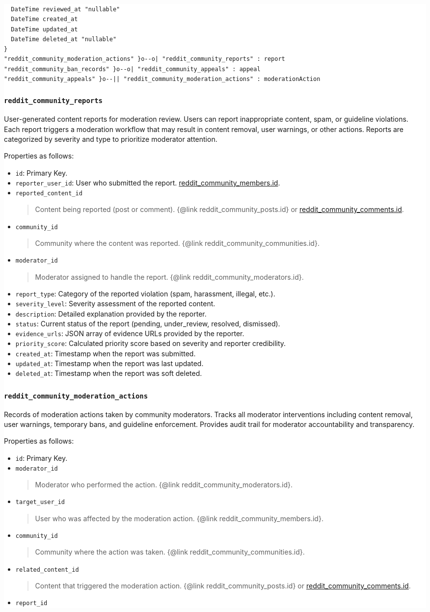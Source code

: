 ```mermaid
  DateTime reviewed_at "nullable"
  DateTime created_at
  DateTime updated_at
  DateTime deleted_at "nullable"
}
"reddit_community_moderation_actions" }o--o| "reddit_community_reports" : report
"reddit_community_ban_records" }o--o| "reddit_community_appeals" : appeal
"reddit_community_appeals" }o--|| "reddit_community_moderation_actions" : moderationAction
```

### `reddit_community_reports`

User-generated content reports for moderation review. Users can report
inappropriate content, spam, or guideline violations. Each report
triggers a moderation workflow that may result in content removal, user
warnings, or other actions. Reports are categorized by severity and type
to prioritize moderator attention.

Properties as follows:

- `id`: Primary Key.
- `reporter_user_id`: User who submitted the report. [reddit_community_members.id](#reddit_community_members).
- `reported_content_id`
  > Content being reported (post or comment). {@link
  > reddit_community_posts.id} or [reddit_community_comments.id](#reddit_community_comments).
- `community_id`
  > Community where the content was reported. {@link
  > reddit_community_communities.id}.
- `moderator_id`
  > Moderator assigned to handle the report. {@link
  > reddit_community_moderators.id}.
- `report_type`: Category of the reported violation (spam, harassment, illegal, etc.).
- `severity_level`: Severity assessment of the reported content.
- `description`: Detailed explanation provided by the reporter.
- `status`: Current status of the report (pending, under_review, resolved, dismissed).
- `evidence_urls`: JSON array of evidence URLs provided by the reporter.
- `priority_score`: Calculated priority score based on severity and reporter credibility.
- `created_at`: Timestamp when the report was submitted.
- `updated_at`: Timestamp when the report was last updated.
- `deleted_at`: Timestamp when the report was soft deleted.

### `reddit_community_moderation_actions`

Records of moderation actions taken by community moderators. Tracks all
moderator interventions including content removal, user warnings,
temporary bans, and guideline enforcement. Provides audit trail for
moderator accountability and transparency.

Properties as follows:

- `id`: Primary Key.
- `moderator_id`
  > Moderator who performed the action. {@link
  > reddit_community_moderators.id}.
- `target_user_id`
  > User who was affected by the moderation action. {@link
  > reddit_community_members.id}.
- `community_id`
  > Community where the action was taken. {@link
  > reddit_community_communities.id}.
- `related_content_id`
  > Content that triggered the moderation action. {@link
  > reddit_community_posts.id} or [reddit_community_comments.id](#reddit_community_comments).
- `report_id`